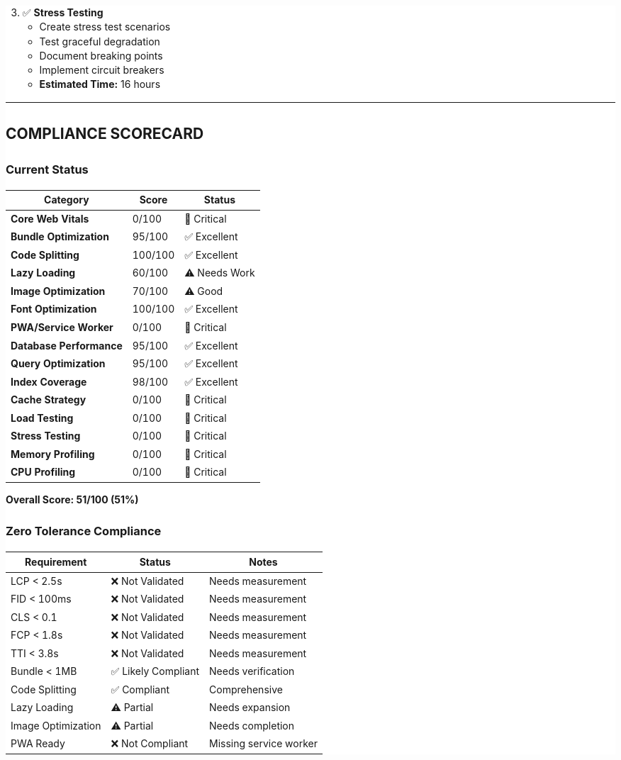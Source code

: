 3. ✅ **Stress Testing**
   - Create stress test scenarios
   - Test graceful degradation
   - Document breaking points
   - Implement circuit breakers
   - **Estimated Time:** 16 hours

---

## COMPLIANCE SCORECARD

### Current Status

| Category | Score | Status |
|----------|-------|--------|
| **Core Web Vitals** | 0/100 | 🔴 Critical |
| **Bundle Optimization** | 95/100 | ✅ Excellent |
| **Code Splitting** | 100/100 | ✅ Excellent |
| **Lazy Loading** | 60/100 | ⚠️ Needs Work |
| **Image Optimization** | 70/100 | ⚠️ Good |
| **Font Optimization** | 100/100 | ✅ Excellent |
| **PWA/Service Worker** | 0/100 | 🔴 Critical |
| **Database Performance** | 95/100 | ✅ Excellent |
| **Query Optimization** | 95/100 | ✅ Excellent |
| **Index Coverage** | 98/100 | ✅ Excellent |
| **Cache Strategy** | 0/100 | 🔴 Critical |
| **Load Testing** | 0/100 | 🔴 Critical |
| **Stress Testing** | 0/100 | 🔴 Critical |
| **Memory Profiling** | 0/100 | 🔴 Critical |
| **CPU Profiling** | 0/100 | 🔴 Critical |

**Overall Score: 51/100 (51%)**

### Zero Tolerance Compliance

| Requirement | Status | Notes |
|-------------|--------|-------|
| LCP < 2.5s | ❌ Not Validated | Needs measurement |
| FID < 100ms | ❌ Not Validated | Needs measurement |
| CLS < 0.1 | ❌ Not Validated | Needs measurement |
| FCP < 1.8s | ❌ Not Validated | Needs measurement |
| TTI < 3.8s | ❌ Not Validated | Needs measurement |
| Bundle < 1MB | ✅ Likely Compliant | Needs verification |
| Code Splitting | ✅ Compliant | Comprehensive |
| Lazy Loading | ⚠️ Partial | Needs expansion |
| Image Optimization | ⚠️ Partial | Needs completion |
| PWA Ready | ❌ Not Compliant | Missing service worker |